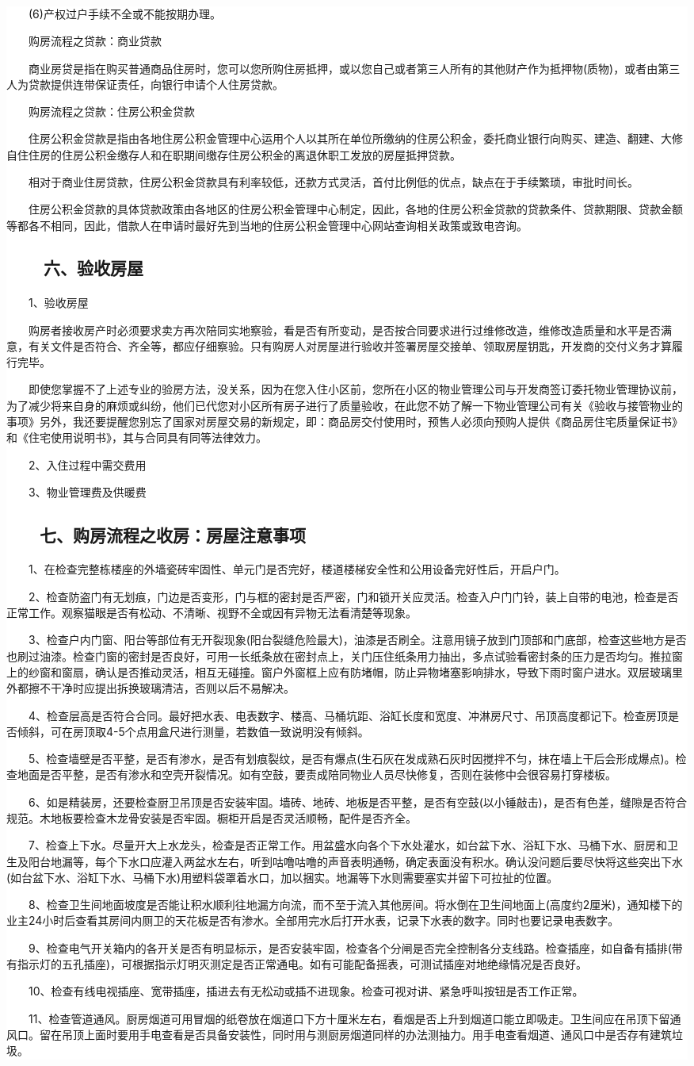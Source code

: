 　　(6)产权过户手续不全或不能按期办理。

　　购房流程之贷款：商业贷款

　　商业房贷是指在购买普通商品住房时，您可以您所购住房抵押，或以您自己或者第三人所有的其他财产作为抵押物(质物)，或者由第三人为贷款提供连带保证责任，向银行申请个人住房贷款。

　　购房流程之贷款：住房公积金贷款

　　住房公积金贷款是指由各地住房公积金管理中心运用个人以其所在单位所缴纳的住房公积金，委托商业银行向购买、建造、翻建、大修自住住房的住房公积金缴存人和在职期间缴存住房公积金的离退休职工发放的房屋抵押贷款。

　　相对于商业住房贷款，住房公积金贷款具有利率较低，还款方式灵活，首付比例低的优点，缺点在于手续繁琐，审批时间长。

　　住房公积金贷款的具体贷款政策由各地区的住房公积金管理中心制定，因此，各地的住房公积金贷款的贷款条件、贷款期限、贷款金额等都各不相同，因此，借款人在申请时最好先到当地的住房公积金管理中心网站查询相关政策或致电咨询。

## 　  　六、验收房屋

　　1、验收房屋

　　购房者接收房产时必须要求卖方再次陪同实地察验，看是否有所变动，是否按合同要求进行过维修改造，维修改造质量和水平是否满意，有关文件是否符合、齐全等，都应仔细察验。只有购房人对房屋进行验收并签署房屋交接单、领取房屋钥匙，开发商的交付义务才算履行完毕。

　　即使您掌握不了上述专业的验房方法，没关系，因为在您入住小区前，您所在小区的物业管理公司与开发商签订委托物业管理协议前，为了减少将来自身的麻烦或纠纷，他们已代您对小区所有房子进行了质量验收，在此您不妨了解一下物业管理公司有关《验收与接管物业的事项》另外，我还要提醒您别忘了国家对房屋交易的新规定，即：商品房交付使用时，预售人必须向预购人提供《商品房住宅质量保证书》和《住宅使用说明书》，其与合同具有同等法律效力。

　　2、入住过程中需交费用

　　3、物业管理费及供暖费

## 　　七、购房流程之收房：房屋注意事项

　　1、在检查完整栋楼座的外墙瓷砖牢固性、单元门是否完好，楼道楼梯安全性和公用设备完好性后，开启户门。

　　2、检查防盗门有无划痕，门边是否变形，门与框的密封是否严密，门和锁开关应灵活。检查入户门门铃，装上自带的电池，检查是否正常工作。观察猫眼是否有松动、不清晰、视野不全或因有异物无法看清楚等现象。

　　3、检查户内门窗、阳台等部位有无开裂现象(阳台裂缝危险最大)，油漆是否刷全。注意用镜子放到门顶部和门底部，检查这些地方是否也刷过油漆。检查门窗的密封是否良好，可用一长纸条放在密封点上，关门压住纸条用力抽出，多点试验看密封条的压力是否均匀。推拉窗上的纱窗和窗扇，确认是否推动灵活，相互无碰撞。窗户外窗框上应有防堵帽，防止异物堵塞影响排水，导致下雨时窗户进水。双层玻璃里外都擦不干净时应提出拆换玻璃清洁，否则以后不易解决。

　　4、检查层高是否符合合同。最好把水表、电表数字、楼高、马桶坑距、浴缸长度和宽度、冲淋房尺寸、吊顶高度都记下。检查房顶是否倾斜，可在房顶取4-5个点用盒尺进行测量，若数值一致说明没有倾斜。

　　5、检查墙壁是否平整，是否有渗水，是否有划痕裂纹，是否有爆点(生石灰在发成熟石灰时因搅拌不匀，抹在墙上干后会形成爆点)。检查地面是否平整，是否有渗水和空壳开裂情况。如有空鼓，要责成陪同物业人员尽快修复，否则在装修中会很容易打穿楼板。

　　6、如是精装房，还要检查厨卫吊顶是否安装牢固。墙砖、地砖、地板是否平整，是否有空鼓(以小锤敲击)，是否有色差，缝隙是否符合规范。木地板要检查木龙骨安装是否牢固。橱柜开启是否灵活顺畅，配件是否齐全。

　　7、检查上下水。尽量开大上水龙头，检查是否正常工作。用盆盛水向各个下水处灌水，如台盆下水、浴缸下水、马桶下水、厨房和卫生及阳台地漏等，每个下水口应灌入两盆水左右，听到咕噜咕噜的声音表明通畅，确定表面没有积水。确认没问题后要尽快将这些突出下水(如台盆下水、浴缸下水、马桶下水)用塑料袋罩着水口，加以捆实。地漏等下水则需要塞实并留下可拉扯的位置。

　　8、检查卫生间地面坡度是否能让积水顺利往地漏方向流，而不至于流入其他房间。将水倒在卫生间地面上(高度约2厘米)，通知楼下的业主24小时后查看其房间内厕卫的天花板是否有渗水。全部用完水后打开水表，记录下水表的数字。同时也要记录电表数字。

　　9、检查电气开关箱内的各开关是否有明显标示，是否安装牢固，检查各个分闸是否完全控制各分支线路。检查插座，如自备有插排(带有指示灯的五孔插座)，可根据指示灯明灭测定是否正常通电。如有可能配备摇表，可测试插座对地绝缘情况是否良好。

　　10、检查有线电视插座、宽带插座，插进去有无松动或插不进现象。检查可视对讲、紧急呼叫按钮是否工作正常。

　　11、检查管道通风。厨房烟道可用冒烟的纸卷放在烟道口下方十厘米左右，看烟是否上升到烟道口能立即吸走。卫生间应在吊顶下留通风口。留在吊顶上面时要用手电查看是否具备安装性，同时用与测厨房烟道同样的办法测抽力。用手电查看烟道、通风口中是否存有建筑垃圾。
